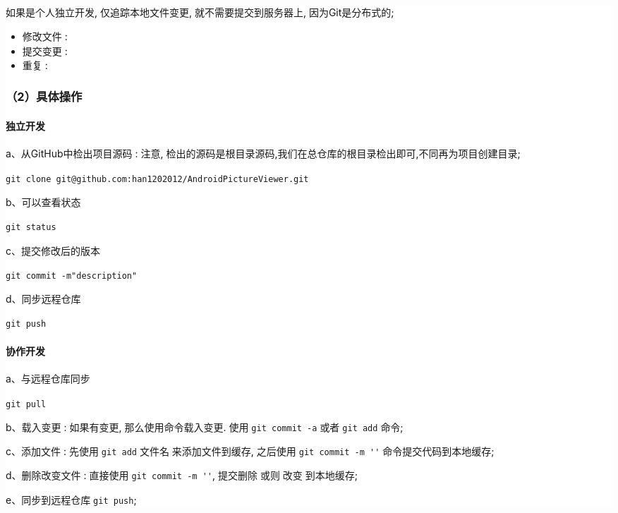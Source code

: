 如果是个人独立开发, 仅追踪本地文件变更, 就不需要提交到服务器上, 因为Git是分布式的;
-  修改文件 : 
-  提交变更 : 
-  重复 : 

### （2）具体操作

#### 独立开发

a、从GitHub中检出项目源码 : 注意, 检出的源码是根目录源码,我们在总仓库的根目录检出即可,不同再为项目创建目录;

	git clone git@github.com:han1202012/AndroidPictureViewer.git
	
b、可以查看状态

	git status
	
c、提交修改后的版本

	git commit -m"description"
	
d、同步远程仓库

	git push
	

#### 协作开发

a、与远程仓库同步

	git pull


b、载入变更 : 如果有变更, 那么使用命令载入变更. 使用 `git commit -a` 或者 `git add` 命令;      

c、添加文件 : 先使用 `git add` 文件名 来添加文件到缓存, 之后使用 `git commit -m ''` 命令提交代码到本地缓存;       

d、删除改变文件 : 直接使用 `git commit -m ''`, 提交删除 或则 改变 到本地缓存;       

e、同步到远程仓库  `git push`;         


